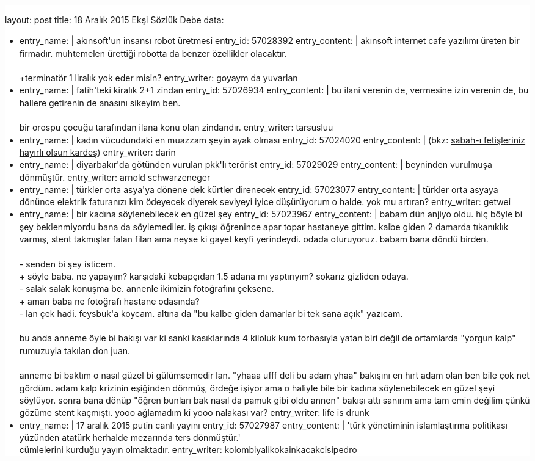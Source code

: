 ---
layout: post
title: 18 Aralık 2015 Ekşi Sözlük Debe
data:
- entry_name: |
    akınsoft'un insansı robot üretmesi
  entry_id: 57028392
  entry_content: |
    akınsoft internet cafe yazılımı üreten bir firmadır. muhtemelen ürettiği robotta da benzer özellikler olacaktır.<br/><br/>+terminatör 1 liralık yok eder misin?
  entry_writer: goyaym da yuvarlan
- entry_name: |
    fatih'teki kiralık 2+1 zindan
  entry_id: 57026934
  entry_content: |
    bu ilani verenin de, vermesine izin verenin de, bu hallere getirenin de anasını sikeyim ben.<br/><br/>bir orospu çocuğu tarafından ilana konu olan zindandır.
  entry_writer: tarsusluu
- entry_name: |
    kadın vücudundaki en muazzam şeyin ayak olması
  entry_id: 57024020
  entry_content: |
    (bkz: <a class="b" href="/?q=sabah-%c4%b1+feti%c5%9fleriniz+hay%c4%b1rl%c4%b1+olsun+karde%c5%9f">sabah-ı fetişleriniz hayırlı olsun kardeş</a>)
  entry_writer: darin
- entry_name: |
    diyarbakır'da götünden vurulan pkk'lı terörist
  entry_id: 57029029
  entry_content: |
    beyninden vurulmuşa dönmüştür.
  entry_writer: arnold schwarzeneger
- entry_name: |
    türkler orta asya'ya dönene dek kürtler direnecek
  entry_id: 57023077
  entry_content: |
    türkler orta asyaya dönünce elektrik faturanızı kim ödeyecek diyerek seviyeyi iyice düşürüyorum o halde. yok mu artıran?
  entry_writer: getwei
- entry_name: |
    bir kadına söylenebilecek en güzel şey
  entry_id: 57023967
  entry_content: |
    babam dün anjiyo oldu. hiç böyle bi şey beklenmiyordu bana da söylemediler. iş çıkışı öğrenince apar topar hastaneye gittim. kalbe giden 2 damarda tıkanıklık varmış, stent takmışlar falan filan ama neyse ki gayet keyfi yerindeydi. odada oturuyoruz. babam bana döndü birden. <br/><br/>- senden bi şey isticem.<br/>+ söyle baba. ne yapayım? karşıdaki kebapçıdan 1.5 adana mı yaptırıyım? sokarız gizliden odaya.<br/>- salak salak konuşma be. annenle ikimizin fotoğrafını çeksene.<br/>+ aman baba ne fotoğrafı hastane odasında?<br/>- lan çek hadi. feysbuk'a koycam. altına da "bu kalbe giden damarlar bi tek sana açık" yazıcam.<br/><br/>bu anda anneme öyle bi bakışı var ki sanki kasıklarında 4 kiloluk kum torbasıyla yatan biri değil de ortamlarda "yorgun kalp" rumuzuyla takılan don juan. <br/><br/>anneme bi baktım o nasıl güzel bi gülümsemedir lan. "yhaaa ufff deli bu adam yhaa" bakışını en hırt adam olan ben bile çok net gördüm. adam kalp krizinin eşiğinden dönmüş, ördeğe işiyor ama o haliyle bile bir kadına söylenebilecek en güzel şeyi söylüyor. sonra bana dönüp "öğren bunları bak nasıl da pamuk gibi oldu annen" bakışı attı sanırım ama tam emin değilim çünkü gözüme stent kaçmıştı. yooo ağlamadım ki yooo nalakası var?
  entry_writer: life is drunk
- entry_name: |
    17 aralık 2015 putin canlı yayını
  entry_id: 57027987
  entry_content: |
    'türk yönetiminin islamlaştırma politikası yüzünden atatürk herhalde mezarında ters dönmüştür.'<br/>cümlelerini kurduğu yayın olmaktadır.
  entry_writer: kolombiyalikokainkacakcisipedro